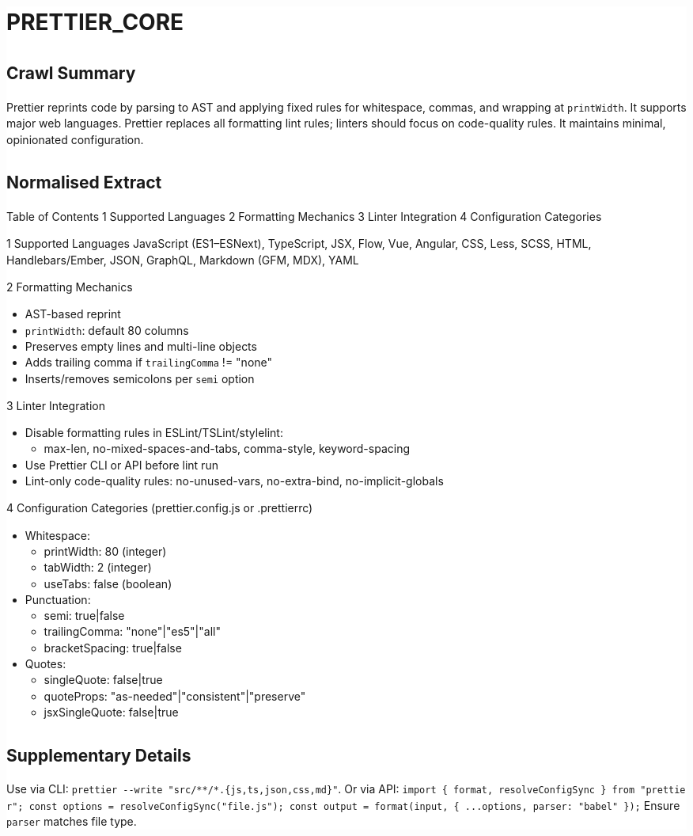 # PRETTIER_CORE

## Crawl Summary
Prettier reprints code by parsing to AST and applying fixed rules for whitespace, commas, and wrapping at `printWidth`. It supports major web languages. Prettier replaces all formatting lint rules; linters should focus on code-quality rules. It maintains minimal, opinionated configuration.

## Normalised Extract
Table of Contents
1 Supported Languages
2 Formatting Mechanics
3 Linter Integration
4 Configuration Categories

1 Supported Languages
JavaScript (ES1–ESNext), TypeScript, JSX, Flow, Vue, Angular, CSS, Less, SCSS, HTML, Handlebars/Ember, JSON, GraphQL, Markdown (GFM, MDX), YAML

2 Formatting Mechanics
- AST-based reprint
- `printWidth`: default 80 columns
- Preserves empty lines and multi-line objects
- Adds trailing comma if `trailingComma` != "none"
- Inserts/removes semicolons per `semi` option

3 Linter Integration
- Disable formatting rules in ESLint/TSLint/stylelint:
  * max-len, no-mixed-spaces-and-tabs, comma-style, keyword-spacing
- Use Prettier CLI or API before lint run
- Lint-only code-quality rules: no-unused-vars, no-extra-bind, no-implicit-globals

4 Configuration Categories (prettier.config.js or .prettierrc)
- Whitespace:
  * printWidth: 80 (integer)
  * tabWidth: 2 (integer)
  * useTabs: false (boolean)
- Punctuation:
  * semi: true|false
  * trailingComma: "none"|"es5"|"all"
  * bracketSpacing: true|false
- Quotes:
  * singleQuote: false|true
  * quoteProps: "as-needed"|"consistent"|"preserve"
  * jsxSingleQuote: false|true

## Supplementary Details
Use via CLI: `prettier --write "src/**/*.{js,ts,json,css,md}"`.  Or via API: `import { format, resolveConfigSync } from "prettier"; const options = resolveConfigSync("file.js"); const output = format(input, { ...options, parser: "babel" });` Ensure `parser` matches file type.
